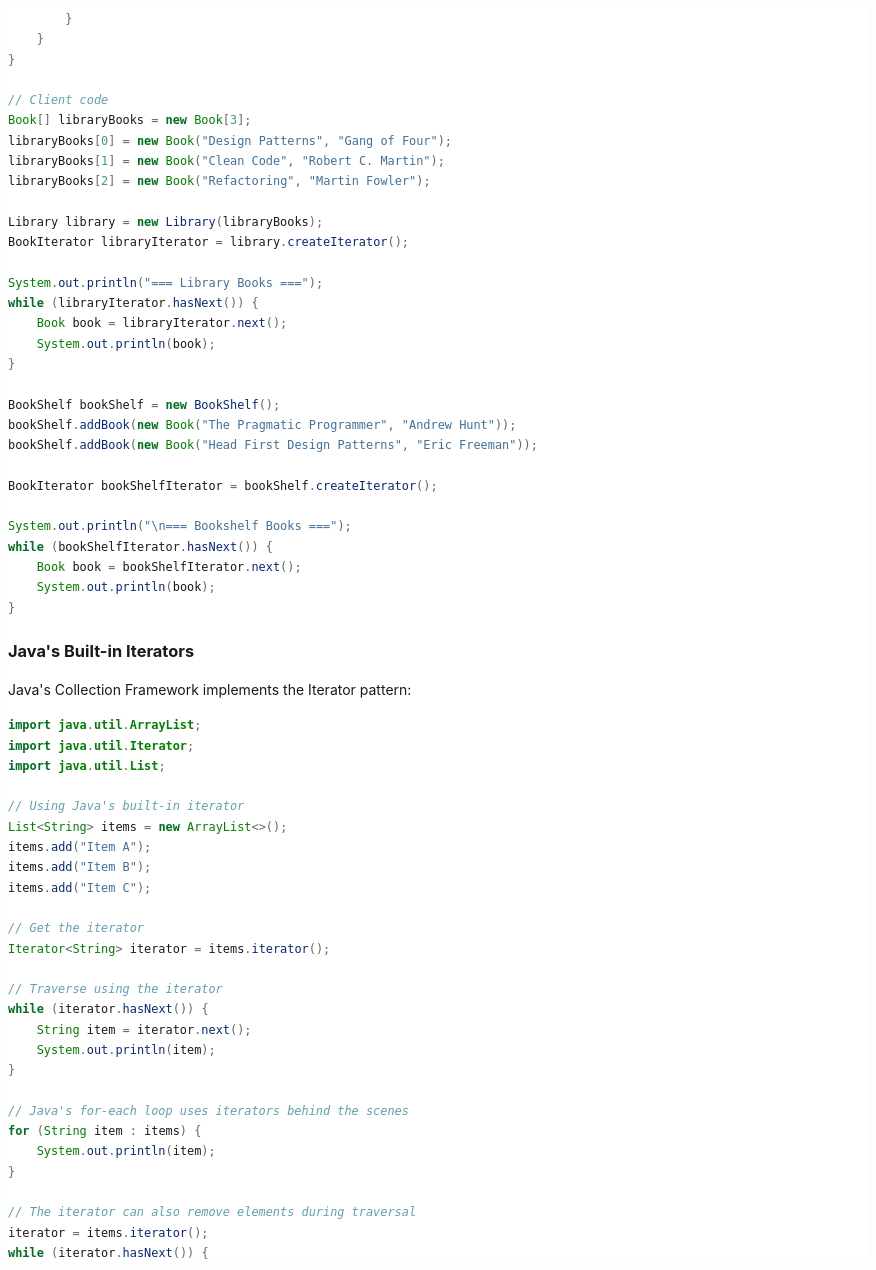 ```java
        }
    }
}

// Client code
Book[] libraryBooks = new Book[3];
libraryBooks[0] = new Book("Design Patterns", "Gang of Four");
libraryBooks[1] = new Book("Clean Code", "Robert C. Martin");
libraryBooks[2] = new Book("Refactoring", "Martin Fowler");

Library library = new Library(libraryBooks);
BookIterator libraryIterator = library.createIterator();

System.out.println("=== Library Books ===");
while (libraryIterator.hasNext()) {
    Book book = libraryIterator.next();
    System.out.println(book);
}

BookShelf bookShelf = new BookShelf();
bookShelf.addBook(new Book("The Pragmatic Programmer", "Andrew Hunt"));
bookShelf.addBook(new Book("Head First Design Patterns", "Eric Freeman"));

BookIterator bookShelfIterator = bookShelf.createIterator();

System.out.println("\n=== Bookshelf Books ===");
while (bookShelfIterator.hasNext()) {
    Book book = bookShelfIterator.next();
    System.out.println(book);
}
```

### Java's Built-in Iterators

Java's Collection Framework implements the Iterator pattern:

```java
import java.util.ArrayList;
import java.util.Iterator;
import java.util.List;

// Using Java's built-in iterator
List<String> items = new ArrayList<>();
items.add("Item A");
items.add("Item B");
items.add("Item C");

// Get the iterator
Iterator<String> iterator = items.iterator();

// Traverse using the iterator
while (iterator.hasNext()) {
    String item = iterator.next();
    System.out.println(item);
}

// Java's for-each loop uses iterators behind the scenes
for (String item : items) {
    System.out.println(item);
}

// The iterator can also remove elements during traversal
iterator = items.iterator();
while (iterator.hasNext()) {
```